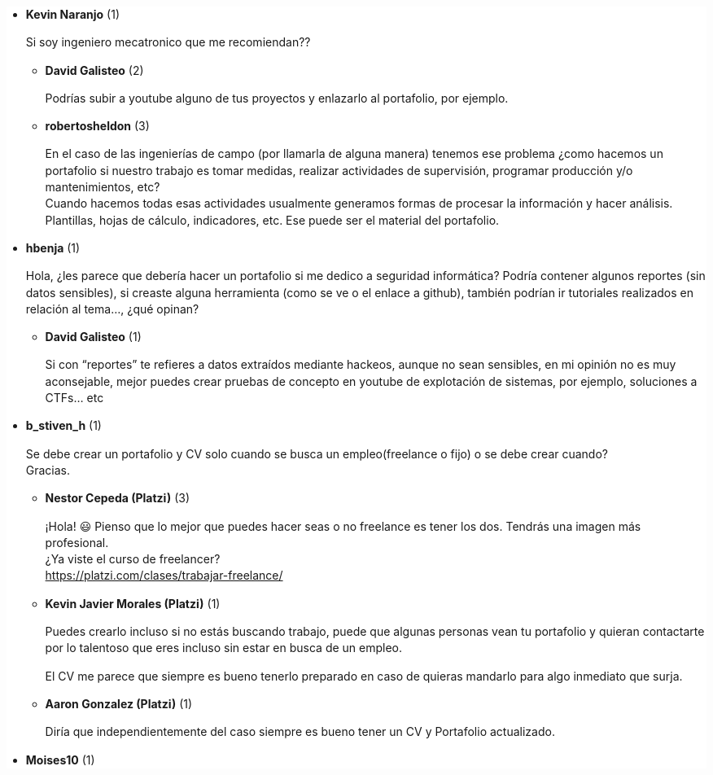 * **Kevin Naranjo** (1)

	
	Si soy ingeniero mecatronico que me recomiendan??

	* **David Galisteo** (2)

		
		Podrías subir a youtube alguno de tus proyectos y enlazarlo al portafolio, por ejemplo.

	* **robertosheldon** (3)

		
		En el caso de las ingenierías de campo (por llamarla de alguna manera) tenemos ese problema ¿como hacemos un portafolio si nuestro trabajo es tomar medidas, realizar actividades de supervisión, programar producción y/o mantenimientos, etc?  
		Cuando hacemos todas esas actividades usualmente generamos formas de procesar la información y hacer análisis. Plantillas, hojas de cálculo, indicadores, etc. Ese puede ser el material del portafolio.

* **hbenja** (1)

	
	Hola, ¿les parece que debería hacer un portafolio si me dedico a seguridad informática? Podría contener algunos reportes (sin datos sensibles), si creaste alguna herramienta (como se ve o el enlace a github), también podrían ir tutoriales realizados en relación al tema…, ¿qué opinan?

	* **David Galisteo** (1)

		
		Si con “reportes” te refieres a datos extraídos mediante hackeos, aunque no sean sensibles, en mi opinión no es muy aconsejable, mejor puedes crear pruebas de concepto en youtube de explotación de sistemas, por ejemplo, soluciones a CTFs… etc

* **b_stiven_h** (1)

	
	Se debe crear un portafolio y CV solo cuando se busca un empleo(freelance o fijo) o se debe crear cuando?  
	Gracias.

	* **Nestor Cepeda (Platzi)** (3)

		
		¡Hola! 😃 Pienso que lo mejor que puedes hacer seas o no freelance es tener los dos. Tendrás una imagen más profesional.  
		¿Ya viste el curso de freelancer?  
		<https://platzi.com/clases/trabajar-freelance/>

	* **Kevin Javier Morales (Platzi)** (1)

		
		Puedes crearlo incluso si no estás buscando trabajo, puede que algunas personas vean tu portafolio y quieran contactarte por lo talentoso que eres incluso sin estar en busca de un empleo.
		
		El CV me parece que siempre es bueno tenerlo preparado en caso de quieras mandarlo para algo inmediato que surja.

	* **Aaron Gonzalez (Platzi)** (1)

		
		Diría que independientemente del caso siempre es bueno tener un CV y Portafolio actualizado.

* **Moises10** (1)
